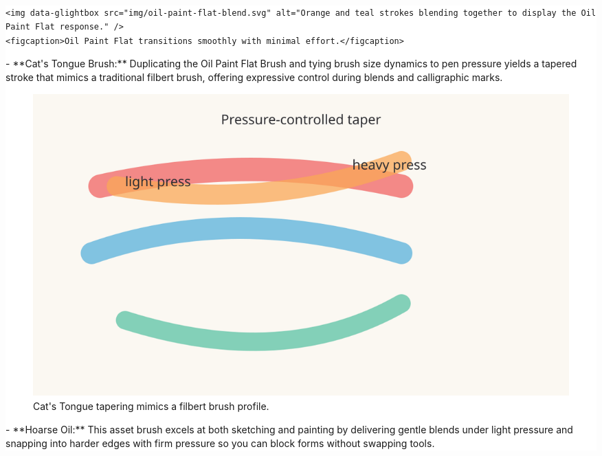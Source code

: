     <img data-glightbox src="img/oil-paint-flat-blend.svg" alt="Orange and teal strokes blending together to display the Oil Paint Flat response." />
    <figcaption>Oil Paint Flat transitions smoothly with minimal effort.</figcaption>
  </figure>
- **Cat's Tongue Brush:** Duplicating the Oil Paint Flat Brush and tying brush size dynamics to pen pressure yields a tapered stroke that mimics a traditional filbert brush, offering expressive control during blends and calligraphic marks.  
  <figure>
    <img data-glightbox src="img/cats-tongue-taper.svg" alt="Pressure-based tapered strokes in warm and cool colors." />
    <figcaption>Cat's Tongue tapering mimics a filbert brush profile.</figcaption>
  </figure>
- **Hoarse Oil:** This asset brush excels at both sketching and painting by delivering gentle blends under light pressure and snapping into harder edges with firm pressure so you can block forms without swapping tools.  
  <figure>